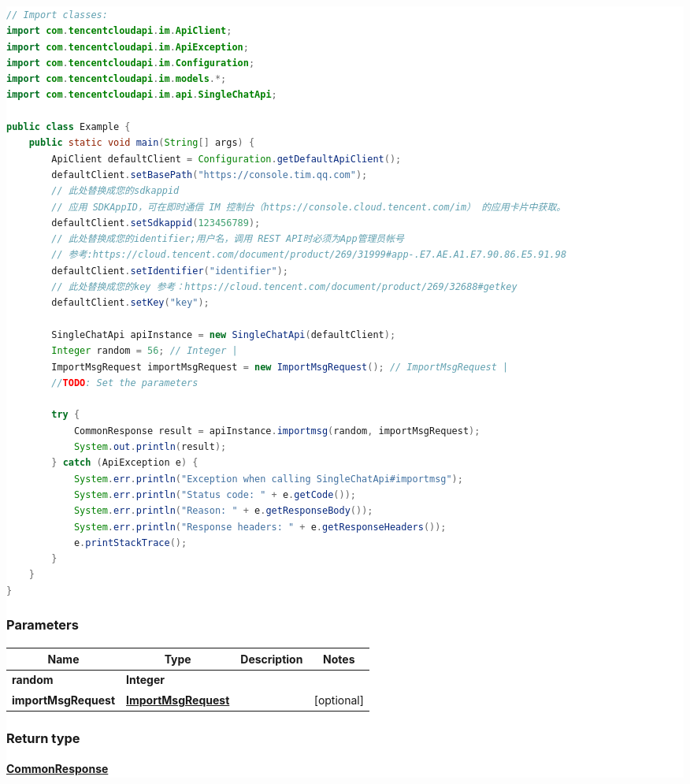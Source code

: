 ```java
// Import classes:
import com.tencentcloudapi.im.ApiClient;
import com.tencentcloudapi.im.ApiException;
import com.tencentcloudapi.im.Configuration;
import com.tencentcloudapi.im.models.*;
import com.tencentcloudapi.im.api.SingleChatApi;

public class Example {
    public static void main(String[] args) {
        ApiClient defaultClient = Configuration.getDefaultApiClient();
        defaultClient.setBasePath("https://console.tim.qq.com");
        // 此处替换成您的sdkappid
        // 应用 SDKAppID，可在即时通信 IM 控制台（https://console.cloud.tencent.com/im） 的应用卡片中获取。
        defaultClient.setSdkappid(123456789);
        // 此处替换成您的identifier;用户名，调用 REST API时必须为App管理员帐号
        // 参考:https://cloud.tencent.com/document/product/269/31999#app-.E7.AE.A1.E7.90.86.E5.91.98
        defaultClient.setIdentifier("identifier");
        // 此处替换成您的key 参考：https://cloud.tencent.com/document/product/269/32688#getkey
        defaultClient.setKey("key");

        SingleChatApi apiInstance = new SingleChatApi(defaultClient);
        Integer random = 56; // Integer | 
        ImportMsgRequest importMsgRequest = new ImportMsgRequest(); // ImportMsgRequest | 
        //TODO: Set the parameters

        try {
            CommonResponse result = apiInstance.importmsg(random, importMsgRequest);
            System.out.println(result);
        } catch (ApiException e) {
            System.err.println("Exception when calling SingleChatApi#importmsg");
            System.err.println("Status code: " + e.getCode());
            System.err.println("Reason: " + e.getResponseBody());
            System.err.println("Response headers: " + e.getResponseHeaders());
            e.printStackTrace();
        }
    }
}
```

### Parameters


| Name | Type | Description  | Notes |
|------------- | ------------- | ------------- | -------------|
| **random** | **Integer**|  | |
| **importMsgRequest** | [**ImportMsgRequest**](ImportMsgRequest.md)|  | [optional] |

### Return type

[**CommonResponse**](CommonResponse.md)
